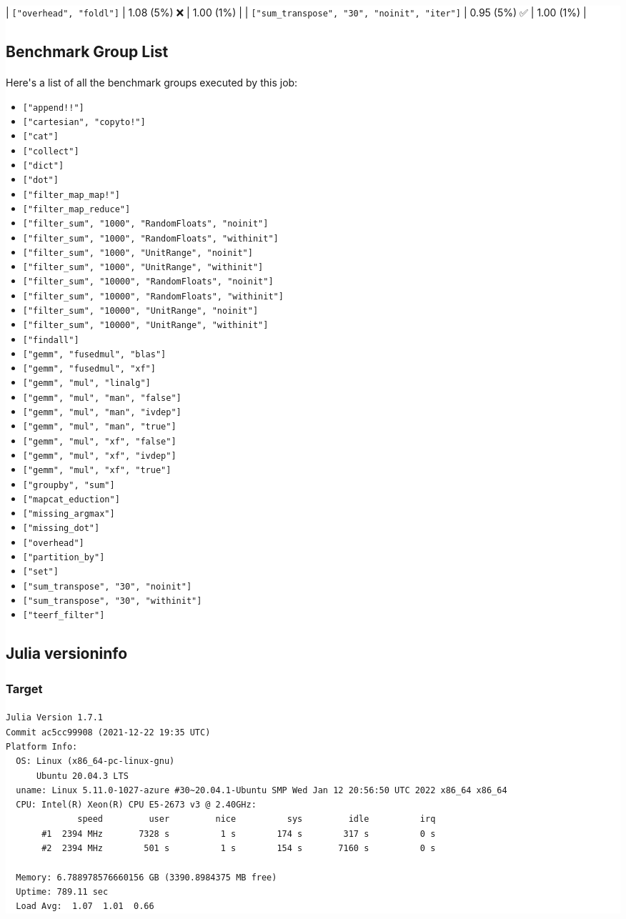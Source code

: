 | `["overhead", "foldl"]`                                        |                1.08 (5%) :x: |   1.00 (1%)  |
| `["sum_transpose", "30", "noinit", "iter"]`                    | 0.95 (5%) :white_check_mark: |   1.00 (1%)  |

## Benchmark Group List
Here's a list of all the benchmark groups executed by this job:

- `["append!!"]`
- `["cartesian", "copyto!"]`
- `["cat"]`
- `["collect"]`
- `["dict"]`
- `["dot"]`
- `["filter_map_map!"]`
- `["filter_map_reduce"]`
- `["filter_sum", "1000", "RandomFloats", "noinit"]`
- `["filter_sum", "1000", "RandomFloats", "withinit"]`
- `["filter_sum", "1000", "UnitRange", "noinit"]`
- `["filter_sum", "1000", "UnitRange", "withinit"]`
- `["filter_sum", "10000", "RandomFloats", "noinit"]`
- `["filter_sum", "10000", "RandomFloats", "withinit"]`
- `["filter_sum", "10000", "UnitRange", "noinit"]`
- `["filter_sum", "10000", "UnitRange", "withinit"]`
- `["findall"]`
- `["gemm", "fusedmul", "blas"]`
- `["gemm", "fusedmul", "xf"]`
- `["gemm", "mul", "linalg"]`
- `["gemm", "mul", "man", "false"]`
- `["gemm", "mul", "man", "ivdep"]`
- `["gemm", "mul", "man", "true"]`
- `["gemm", "mul", "xf", "false"]`
- `["gemm", "mul", "xf", "ivdep"]`
- `["gemm", "mul", "xf", "true"]`
- `["groupby", "sum"]`
- `["mapcat_eduction"]`
- `["missing_argmax"]`
- `["missing_dot"]`
- `["overhead"]`
- `["partition_by"]`
- `["set"]`
- `["sum_transpose", "30", "noinit"]`
- `["sum_transpose", "30", "withinit"]`
- `["teerf_filter"]`

## Julia versioninfo

### Target
```
Julia Version 1.7.1
Commit ac5cc99908 (2021-12-22 19:35 UTC)
Platform Info:
  OS: Linux (x86_64-pc-linux-gnu)
      Ubuntu 20.04.3 LTS
  uname: Linux 5.11.0-1027-azure #30~20.04.1-Ubuntu SMP Wed Jan 12 20:56:50 UTC 2022 x86_64 x86_64
  CPU: Intel(R) Xeon(R) CPU E5-2673 v3 @ 2.40GHz: 
              speed         user         nice          sys         idle          irq
       #1  2394 MHz       7328 s          1 s        174 s        317 s          0 s
       #2  2394 MHz        501 s          1 s        154 s       7160 s          0 s
       
  Memory: 6.788978576660156 GB (3390.8984375 MB free)
  Uptime: 789.11 sec
  Load Avg:  1.07  1.01  0.66
```